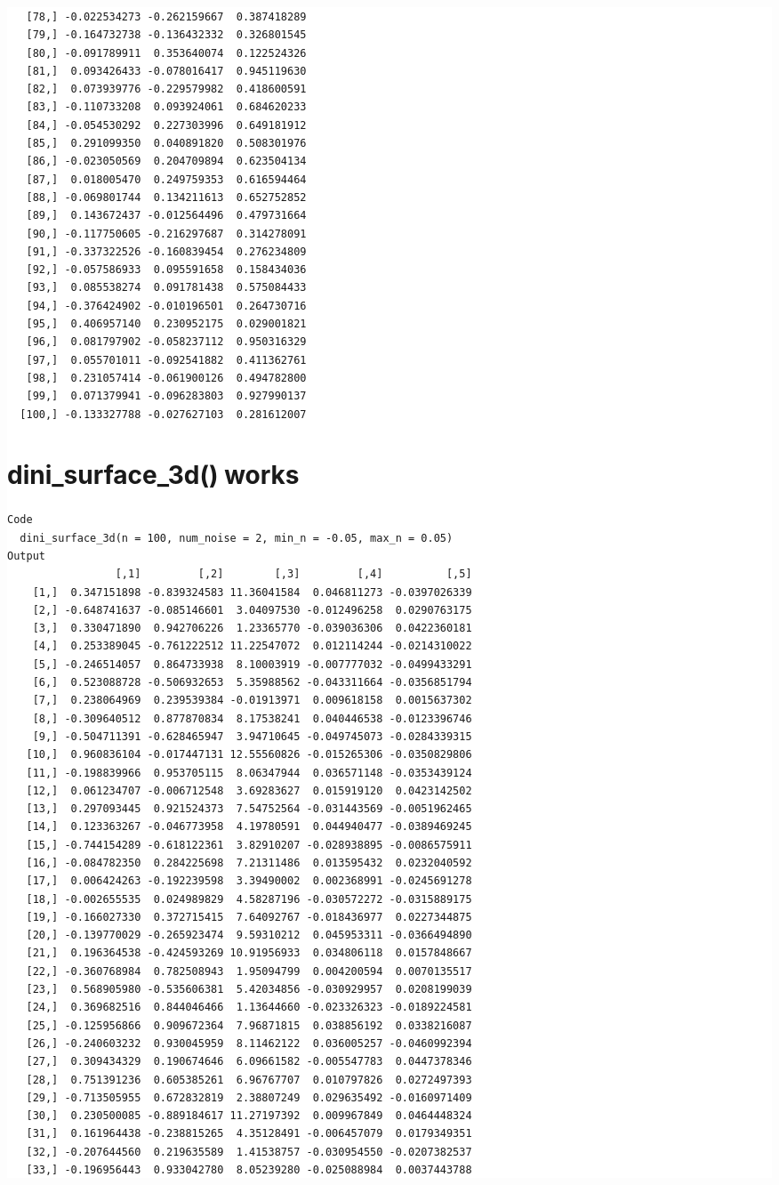        [78,] -0.022534273 -0.262159667  0.387418289
       [79,] -0.164732738 -0.136432332  0.326801545
       [80,] -0.091789911  0.353640074  0.122524326
       [81,]  0.093426433 -0.078016417  0.945119630
       [82,]  0.073939776 -0.229579982  0.418600591
       [83,] -0.110733208  0.093924061  0.684620233
       [84,] -0.054530292  0.227303996  0.649181912
       [85,]  0.291099350  0.040891820  0.508301976
       [86,] -0.023050569  0.204709894  0.623504134
       [87,]  0.018005470  0.249759353  0.616594464
       [88,] -0.069801744  0.134211613  0.652752852
       [89,]  0.143672437 -0.012564496  0.479731664
       [90,] -0.117750605 -0.216297687  0.314278091
       [91,] -0.337322526 -0.160839454  0.276234809
       [92,] -0.057586933  0.095591658  0.158434036
       [93,]  0.085538274  0.091781438  0.575084433
       [94,] -0.376424902 -0.010196501  0.264730716
       [95,]  0.406957140  0.230952175  0.029001821
       [96,]  0.081797902 -0.058237112  0.950316329
       [97,]  0.055701011 -0.092541882  0.411362761
       [98,]  0.231057414 -0.061900126  0.494782800
       [99,]  0.071379941 -0.096283803  0.927990137
      [100,] -0.133327788 -0.027627103  0.281612007

# dini_surface_3d() works

    Code
      dini_surface_3d(n = 100, num_noise = 2, min_n = -0.05, max_n = 0.05)
    Output
                     [,1]         [,2]        [,3]         [,4]          [,5]
        [1,]  0.347151898 -0.839324583 11.36041584  0.046811273 -0.0397026339
        [2,] -0.648741637 -0.085146601  3.04097530 -0.012496258  0.0290763175
        [3,]  0.330471890  0.942706226  1.23365770 -0.039036306  0.0422360181
        [4,]  0.253389045 -0.761222512 11.22547072  0.012114244 -0.0214310022
        [5,] -0.246514057  0.864733938  8.10003919 -0.007777032 -0.0499433291
        [6,]  0.523088728 -0.506932653  5.35988562 -0.043311664 -0.0356851794
        [7,]  0.238064969  0.239539384 -0.01913971  0.009618158  0.0015637302
        [8,] -0.309640512  0.877870834  8.17538241  0.040446538 -0.0123396746
        [9,] -0.504711391 -0.628465947  3.94710645 -0.049745073 -0.0284339315
       [10,]  0.960836104 -0.017447131 12.55560826 -0.015265306 -0.0350829806
       [11,] -0.198839966  0.953705115  8.06347944  0.036571148 -0.0353439124
       [12,]  0.061234707 -0.006712548  3.69283627  0.015919120  0.0423142502
       [13,]  0.297093445  0.921524373  7.54752564 -0.031443569 -0.0051962465
       [14,]  0.123363267 -0.046773958  4.19780591  0.044940477 -0.0389469245
       [15,] -0.744154289 -0.618122361  3.82910207 -0.028938895 -0.0086575911
       [16,] -0.084782350  0.284225698  7.21311486  0.013595432  0.0232040592
       [17,]  0.006424263 -0.192239598  3.39490002  0.002368991 -0.0245691278
       [18,] -0.002655535  0.024989829  4.58287196 -0.030572272 -0.0315889175
       [19,] -0.166027330  0.372715415  7.64092767 -0.018436977  0.0227344875
       [20,] -0.139770029 -0.265923474  9.59310212  0.045953311 -0.0366494890
       [21,]  0.196364538 -0.424593269 10.91956933  0.034806118  0.0157848667
       [22,] -0.360768984  0.782508943  1.95094799  0.004200594  0.0070135517
       [23,]  0.568905980 -0.535606381  5.42034856 -0.030929957  0.0208199039
       [24,]  0.369682516  0.844046466  1.13644660 -0.023326323 -0.0189224581
       [25,] -0.125956866  0.909672364  7.96871815  0.038856192  0.0338216087
       [26,] -0.240603232  0.930045959  8.11462122  0.036005257 -0.0460992394
       [27,]  0.309434329  0.190674646  6.09661582 -0.005547783  0.0447378346
       [28,]  0.751391236  0.605385261  6.96767707  0.010797826  0.0272497393
       [29,] -0.713505955  0.672832819  2.38807249  0.029635492 -0.0160971409
       [30,]  0.230500085 -0.889184617 11.27197392  0.009967849  0.0464448324
       [31,]  0.161964438 -0.238815265  4.35128491 -0.006457079  0.0179349351
       [32,] -0.207644560  0.219635589  1.41538757 -0.030954550 -0.0207382537
       [33,] -0.196956443  0.933042780  8.05239280 -0.025088984  0.0037443788
